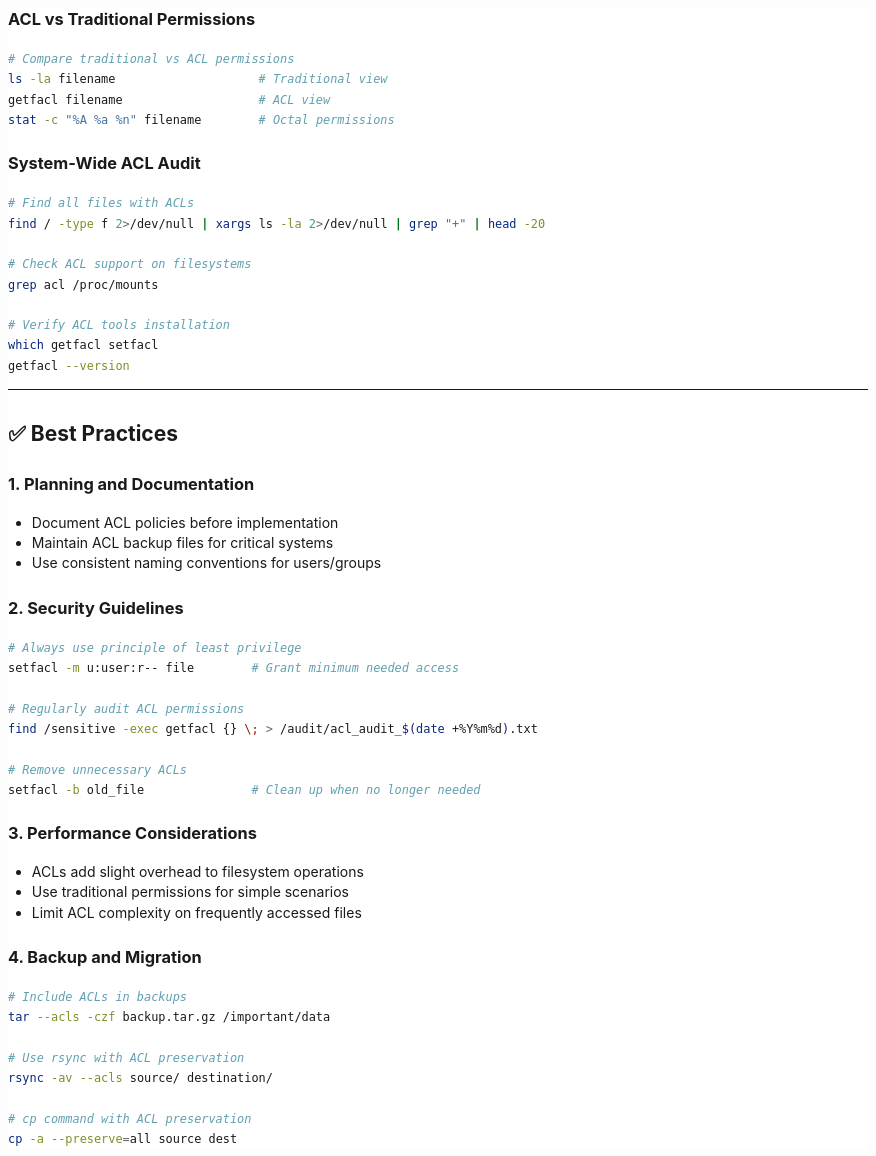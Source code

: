 ### ACL vs Traditional Permissions
```bash
# Compare traditional vs ACL permissions
ls -la filename                    # Traditional view
getfacl filename                   # ACL view
stat -c "%A %a %n" filename        # Octal permissions
```

### System-Wide ACL Audit
```bash
# Find all files with ACLs
find / -type f 2>/dev/null | xargs ls -la 2>/dev/null | grep "+" | head -20

# Check ACL support on filesystems
grep acl /proc/mounts

# Verify ACL tools installation
which getfacl setfacl
getfacl --version
```

---

## ✅ Best Practices

### 1. **Planning and Documentation**
- Document ACL policies before implementation
- Maintain ACL backup files for critical systems
- Use consistent naming conventions for users/groups

### 2. **Security Guidelines**
```bash
# Always use principle of least privilege
setfacl -m u:user:r-- file        # Grant minimum needed access

# Regularly audit ACL permissions
find /sensitive -exec getfacl {} \; > /audit/acl_audit_$(date +%Y%m%d).txt

# Remove unnecessary ACLs
setfacl -b old_file               # Clean up when no longer needed
```

### 3. **Performance Considerations**
- ACLs add slight overhead to filesystem operations
- Use traditional permissions for simple scenarios
- Limit ACL complexity on frequently accessed files

### 4. **Backup and Migration**
```bash
# Include ACLs in backups
tar --acls -czf backup.tar.gz /important/data

# Use rsync with ACL preservation
rsync -av --acls source/ destination/

# cp command with ACL preservation
cp -a --preserve=all source dest
```
